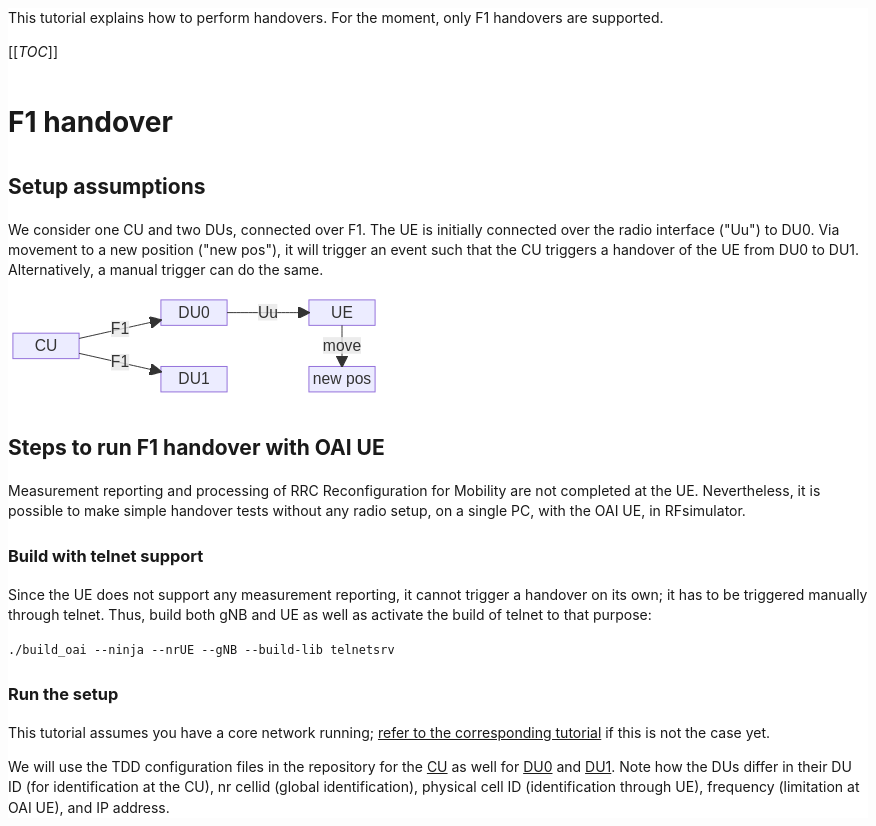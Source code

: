 This tutorial explains how to perform handovers. For the moment, only F1
handovers are supported.

[[_TOC_]]

# F1 handover

## Setup assumptions

We consider one CU and two DUs, connected over F1. The UE is initially
connected over the radio interface ("Uu") to DU0. Via movement to a new
position ("new pos"), it will trigger an event such that the CU triggers a
handover of the UE from DU0 to DU1. Alternatively, a manual trigger can do the
same.

![F1 Handover setup](./RRC/ho.png)

## Steps to run F1 handover with OAI UE

Measurement reporting and processing of RRC Reconfiguration for Mobility are
not completed at the UE. Nevertheless, it is possible to make simple handover
tests without any radio setup, on a single PC, with the OAI UE, in RFsimulator.

### Build with telnet support

Since the UE does not support any measurement reporting, it cannot trigger a
handover on its own; it has to be triggered manually through telnet. Thus,
build both gNB and UE as well as activate the build of telnet to that purpose:

    ./build_oai --ninja --nrUE --gNB --build-lib telnetsrv

### Run the setup

This tutorial assumes you have a core network running; [refer to the
corresponding tutorial](./NR_SA_Tutorial_OAI_CN5G.md) if this is not the case
yet.

We will use the TDD configuration files in the repository for the
[CU](../targets/PROJECTS/GENERIC-NR-5GC/CONF/gnb-cu.sa.f1.conf) as well for
[DU0](../targets/PROJECTS/GENERIC-NR-5GC/CONF/gnb-du.sa.band78.106prb.rfsim.pci0.conf)
and
[DU1](../targets/PROJECTS/GENERIC-NR-5GC/CONF/gnb-du.sa.band78.106prb.rfsim.pci1.conf).
Note how the DUs differ in their DU ID (for identification at the CU), nr
cellid (global identification), physical cell ID (identification through UE),
frequency (limitation at OAI UE), and IP address.
